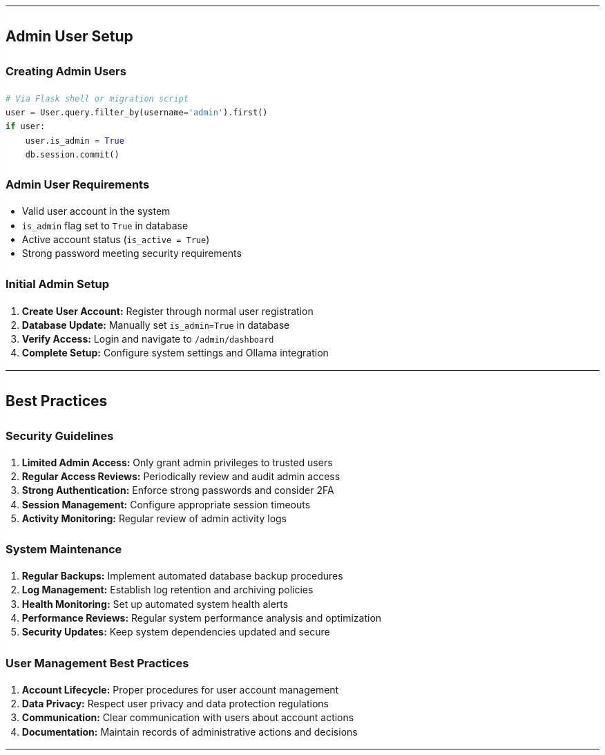 
---

## Admin User Setup

### Creating Admin Users
```python
# Via Flask shell or migration script
user = User.query.filter_by(username='admin').first()
if user:
    user.is_admin = True
    db.session.commit()
```

### Admin User Requirements
- Valid user account in the system
- `is_admin` flag set to `True` in database
- Active account status (`is_active = True`)
- Strong password meeting security requirements

### Initial Admin Setup
1. **Create User Account:** Register through normal user registration
2. **Database Update:** Manually set `is_admin=True` in database
3. **Verify Access:** Login and navigate to `/admin/dashboard`
4. **Complete Setup:** Configure system settings and Ollama integration

---

## Best Practices

### Security Guidelines
1. **Limited Admin Access:** Only grant admin privileges to trusted users
2. **Regular Access Reviews:** Periodically review and audit admin access
3. **Strong Authentication:** Enforce strong passwords and consider 2FA
4. **Session Management:** Configure appropriate session timeouts
5. **Activity Monitoring:** Regular review of admin activity logs

### System Maintenance
1. **Regular Backups:** Implement automated database backup procedures
2. **Log Management:** Establish log retention and archiving policies
3. **Health Monitoring:** Set up automated system health alerts
4. **Performance Reviews:** Regular system performance analysis and optimization
5. **Security Updates:** Keep system dependencies updated and secure

### User Management Best Practices
1. **Account Lifecycle:** Proper procedures for user account management
2. **Data Privacy:** Respect user privacy and data protection regulations
3. **Communication:** Clear communication with users about account actions
4. **Documentation:** Maintain records of administrative actions and decisions

---